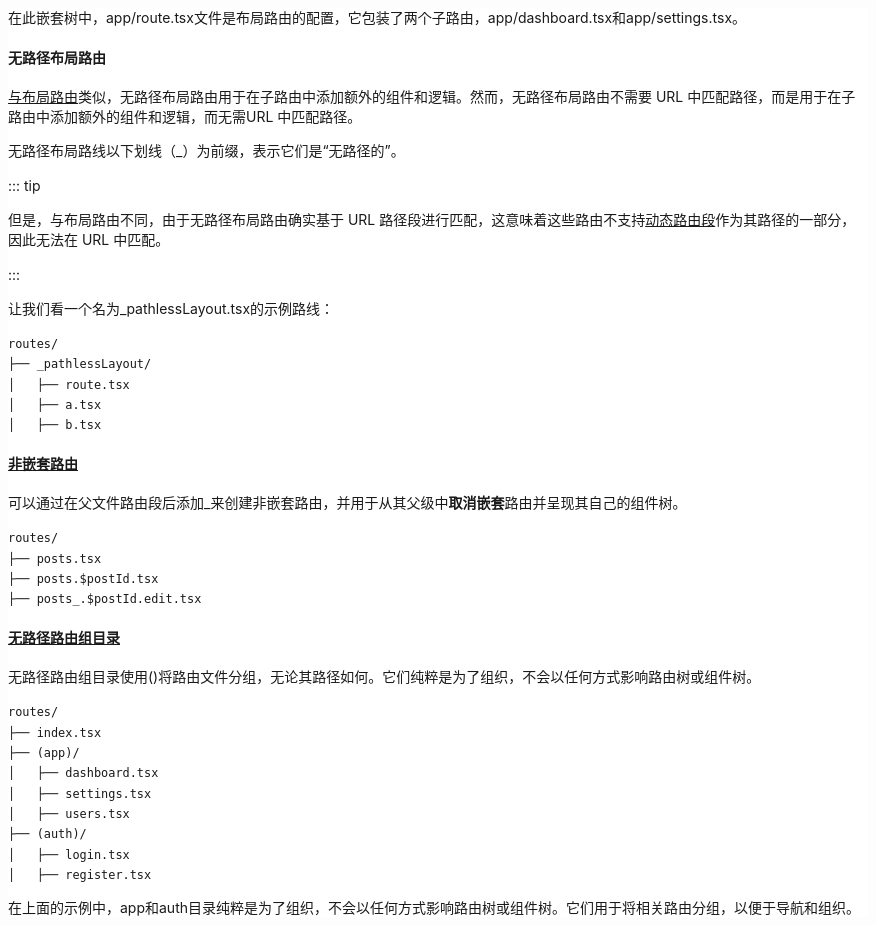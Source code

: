 在此嵌套树中，app/route.tsx文件是布局路由的配置，它包装了两个子路由，app/dashboard.tsx和app/settings.tsx。

#### 无路径布局路由

[与布局路由](https://tanstack.com/router/latest/docs/framework/react/routing/routing-concepts#layout-routes)类似，无路径布局路由用于在子路由中添加额外的组件和逻辑。然而，无路径布局路由不需要 URL 中匹配路径，而是用于在子路由中添加额外的组件和逻辑，而无需URL 中匹配路径。

无路径布局路线以下划线（_）为前缀，表示它们是“无路径的”。

::: tip

但是，与布局路由不同，由于无路径布局路由确实基于 URL 路径段进行匹配，这意味着这些路由不支持[动态路由段](https://tanstack.com/router/latest/docs/framework/react/routing/routing-concepts#dynamic-route-segments)作为其路径的一部分，因此无法在 URL 中匹配。

:::

让我们看一个名为_pathlessLayout.tsx的示例路线：

```tsx
routes/
├── _pathlessLayout/
│   ├── route.tsx
│   ├── a.tsx
│   ├── b.tsx
```

#### [非嵌套路由](https://tanstack.com/router/latest/docs/framework/react/routing/routing-concepts#non-nested-routes)

可以通过在父文件路由段后添加_来创建非嵌套路由，并用于从其父级中**取消嵌套**路由并呈现其自己的组件树。

```tsx
routes/
├── posts.tsx
├── posts.$postId.tsx
├── posts_.$postId.edit.tsx
```

#### [无路径路由组目录](https://tanstack.com/router/latest/docs/framework/react/routing/routing-concepts#pathless-route-group-directories)

无路径路由组目录使用()将路由文件分组，无论其路径如何。它们纯粹是为了组织，不会以任何方式影响路由树或组件树。

```tsx
routes/
├── index.tsx
├── (app)/
│   ├── dashboard.tsx
│   ├── settings.tsx
│   ├── users.tsx
├── (auth)/
│   ├── login.tsx
│   ├── register.tsx
```

在上面的示例中，app和auth目录纯粹是为了组织，不会以任何方式影响路由树或组件树。它们用于将相关路由分组，以便于导航和组织。

